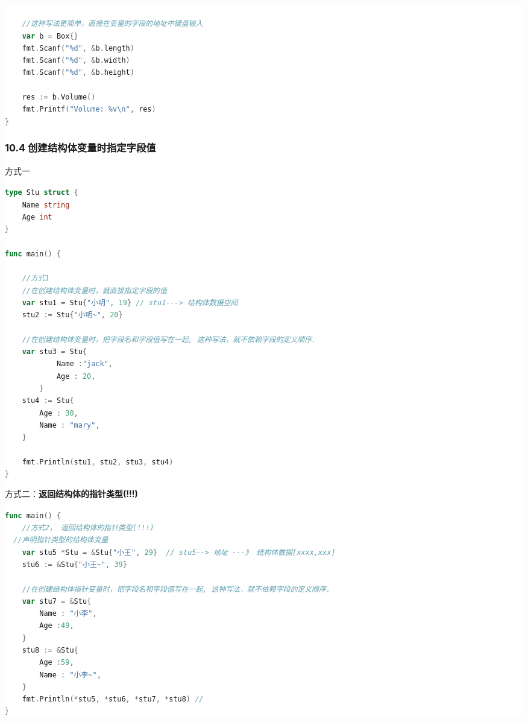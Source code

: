 ```go

    //这种写法更简单，直接在变量的字段的地址中键盘输入
    var b = Box{}
    fmt.Scanf("%d", &b.length)
    fmt.Scanf("%d", &b.width)
    fmt.Scanf("%d", &b.height)

    res := b.Volume()
    fmt.Printf("Volume: %v\n", res)
}
```

### 10.4 创建结构体变量时指定字段值

方式一

```go
type Stu struct {
    Name string
    Age int
}

func main() {

    //方式1
    //在创建结构体变量时，就直接指定字段的值
    var stu1 = Stu{"小明", 19} // stu1---> 结构体数据空间
    stu2 := Stu{"小明~", 20}

    //在创建结构体变量时，把字段名和字段值写在一起, 这种写法，就不依赖字段的定义顺序.
    var stu3 = Stu{
            Name :"jack",
            Age : 20,
        }
    stu4 := Stu{
        Age : 30,
        Name : "mary",
    }

    fmt.Println(stu1, stu2, stu3, stu4)
}
```

方式二：**返回结构体的指针类型(!!!)**

```go
func main() {
    //方式2， 返回结构体的指针类型(!!!)
  //声明指针类型的结构体变量
    var stu5 *Stu = &Stu{"小王", 29}  // stu5--> 地址 ---》 结构体数据[xxxx,xxx]
    stu6 := &Stu{"小王~", 39}

    //在创建结构体指针变量时，把字段名和字段值写在一起, 这种写法，就不依赖字段的定义顺序.
    var stu7 = &Stu{
        Name : "小李",
        Age :49,
    }
    stu8 := &Stu{
        Age :59,
        Name : "小李~",
    }
    fmt.Println(*stu5, *stu6, *stu7, *stu8) //
}
```
